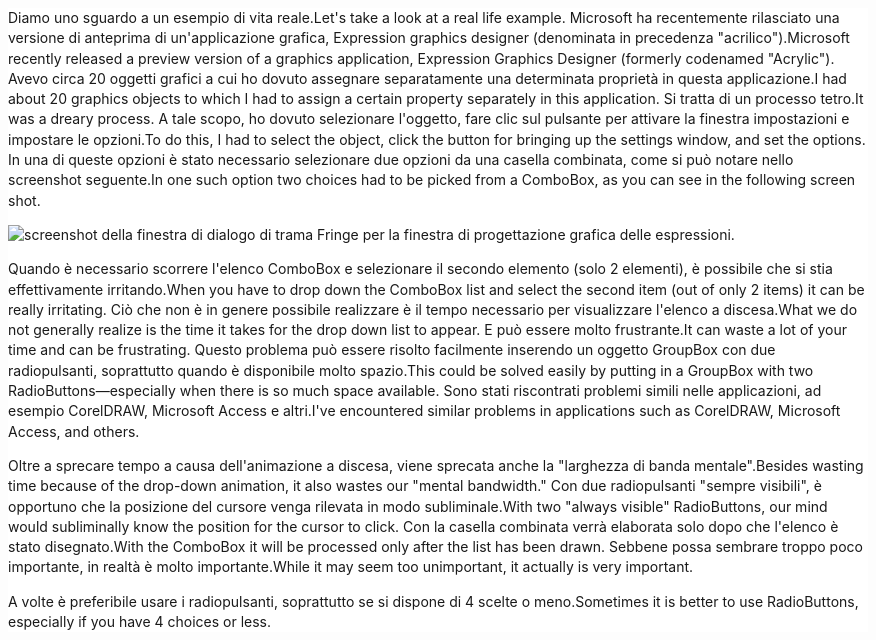 <span data-ttu-id="aaf5b-386">Diamo uno sguardo a un esempio di vita reale.</span><span class="sxs-lookup"><span data-stu-id="aaf5b-386">Let's take a look at a real life example.</span></span> <span data-ttu-id="aaf5b-387">Microsoft ha recentemente rilasciato una versione di anteprima di un'applicazione grafica, Expression graphics designer (denominata in precedenza "acrilico").</span><span class="sxs-lookup"><span data-stu-id="aaf5b-387">Microsoft recently released a preview version of a graphics application, Expression Graphics Designer (formerly codenamed "Acrylic").</span></span> <span data-ttu-id="aaf5b-388">Avevo circa 20 oggetti grafici a cui ho dovuto assegnare separatamente una determinata proprietà in questa applicazione.</span><span class="sxs-lookup"><span data-stu-id="aaf5b-388">I had about 20 graphics objects to which I had to assign a certain property separately in this application.</span></span> <span data-ttu-id="aaf5b-389">Si tratta di un processo tetro.</span><span class="sxs-lookup"><span data-stu-id="aaf5b-389">It was a dreary process.</span></span> <span data-ttu-id="aaf5b-390">A tale scopo, ho dovuto selezionare l'oggetto, fare clic sul pulsante per attivare la finestra impostazioni e impostare le opzioni.</span><span class="sxs-lookup"><span data-stu-id="aaf5b-390">To do this, I had to select the object, click the button for bringing up the settings window, and set the options.</span></span> <span data-ttu-id="aaf5b-391">In una di queste opzioni è stato necessario selezionare due opzioni da una casella combinata, come si può notare nello screenshot seguente.</span><span class="sxs-lookup"><span data-stu-id="aaf5b-391">In one such option two choices had to be picked from a ComboBox, as you can see in the following screen shot.</span></span>

![screenshot della finestra di dialogo di trama Fringe per la finestra di progettazione grafica delle espressioni.](images/humanux-09.png)

<span data-ttu-id="aaf5b-393">Quando è necessario scorrere l'elenco ComboBox e selezionare il secondo elemento (solo 2 elementi), è possibile che si stia effettivamente irritando.</span><span class="sxs-lookup"><span data-stu-id="aaf5b-393">When you have to drop down the ComboBox list and select the second item (out of only 2 items) it can be really irritating.</span></span> <span data-ttu-id="aaf5b-394">Ciò che non è in genere possibile realizzare è il tempo necessario per visualizzare l'elenco a discesa.</span><span class="sxs-lookup"><span data-stu-id="aaf5b-394">What we do not generally realize is the time it takes for the drop down list to appear.</span></span> <span data-ttu-id="aaf5b-395">E può essere molto frustrante.</span><span class="sxs-lookup"><span data-stu-id="aaf5b-395">It can waste a lot of your time and can be frustrating.</span></span> <span data-ttu-id="aaf5b-396">Questo problema può essere risolto facilmente inserendo un oggetto GroupBox con due radiopulsanti, soprattutto quando è disponibile molto spazio.</span><span class="sxs-lookup"><span data-stu-id="aaf5b-396">This could be solved easily by putting in a GroupBox with two RadioButtons—especially when there is so much space available.</span></span> <span data-ttu-id="aaf5b-397">Sono stati riscontrati problemi simili nelle applicazioni, ad esempio CorelDRAW, Microsoft Access e altri.</span><span class="sxs-lookup"><span data-stu-id="aaf5b-397">I've encountered similar problems in applications such as CorelDRAW, Microsoft Access, and others.</span></span>

<span data-ttu-id="aaf5b-398">Oltre a sprecare tempo a causa dell'animazione a discesa, viene sprecata anche la "larghezza di banda mentale".</span><span class="sxs-lookup"><span data-stu-id="aaf5b-398">Besides wasting time because of the drop-down animation, it also wastes our "mental bandwidth."</span></span> <span data-ttu-id="aaf5b-399">Con due radiopulsanti "sempre visibili", è opportuno che la posizione del cursore venga rilevata in modo subliminale.</span><span class="sxs-lookup"><span data-stu-id="aaf5b-399">With two "always visible" RadioButtons, our mind would subliminally know the position for the cursor to click.</span></span> <span data-ttu-id="aaf5b-400">Con la casella combinata verrà elaborata solo dopo che l'elenco è stato disegnato.</span><span class="sxs-lookup"><span data-stu-id="aaf5b-400">With the ComboBox it will be processed only after the list has been drawn.</span></span> <span data-ttu-id="aaf5b-401">Sebbene possa sembrare troppo poco importante, in realtà è molto importante.</span><span class="sxs-lookup"><span data-stu-id="aaf5b-401">While it may seem too unimportant, it actually is very important.</span></span>

<span data-ttu-id="aaf5b-402">A volte è preferibile usare i radiopulsanti, soprattutto se si dispone di 4 scelte o meno.</span><span class="sxs-lookup"><span data-stu-id="aaf5b-402">Sometimes it is better to use RadioButtons, especially if you have 4 choices or less.</span></span>
